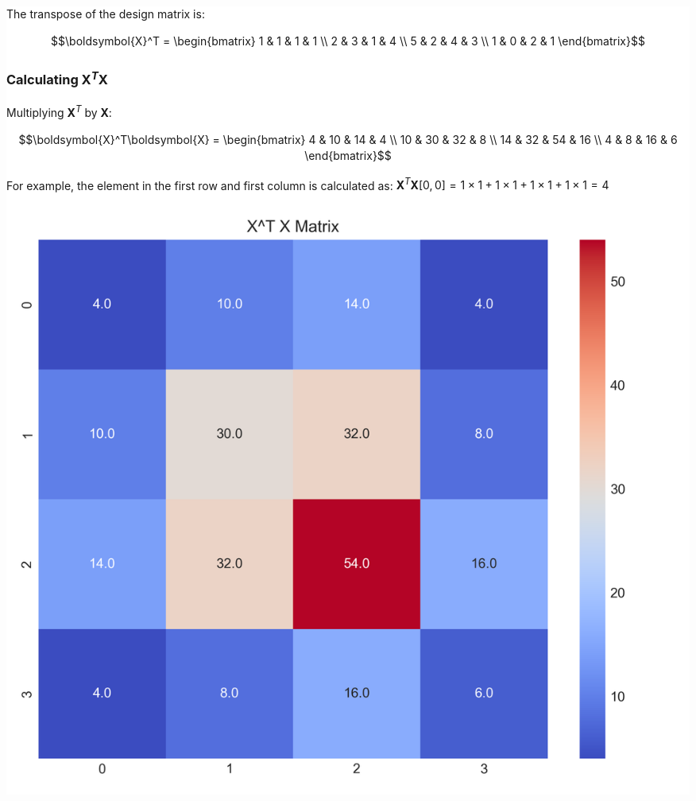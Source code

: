 The transpose of the design matrix is:

$$\boldsymbol{X}^T = \begin{bmatrix}
1 & 1 & 1 & 1 \\
2 & 3 & 1 & 4 \\
5 & 2 & 4 & 3 \\
1 & 0 & 2 & 1
\end{bmatrix}$$

### Calculating $\boldsymbol{X}^T\boldsymbol{X}$

Multiplying $\boldsymbol{X}^T$ by $\boldsymbol{X}$:

$$\boldsymbol{X}^T\boldsymbol{X} = \begin{bmatrix}
4 & 10 & 14 & 4 \\
10 & 30 & 32 & 8 \\
14 & 32 & 54 & 16 \\
4 & 8 & 16 & 6
\end{bmatrix}$$

For example, the element in the first row and first column is calculated as:
$\boldsymbol{X}^T\boldsymbol{X}[0,0] = 1 \times 1 + 1 \times 1 + 1 \times 1 + 1 \times 1 = 4$

![X^T X Matrix](../Images/L3_4_Quiz_1/X_transpose_X.png)
